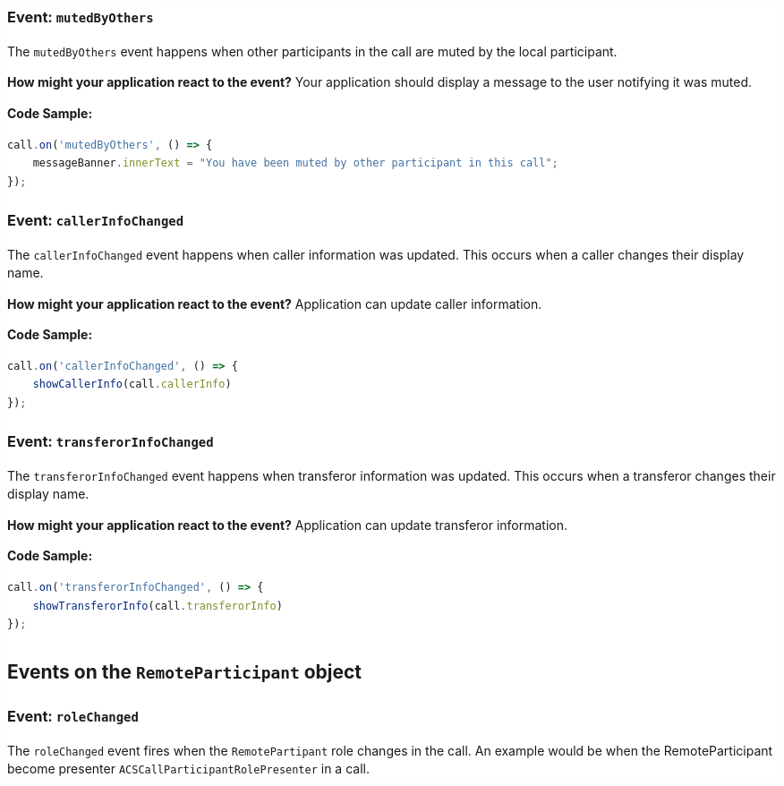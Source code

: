 ### Event: `mutedByOthers`

The `mutedByOthers` event happens when other participants in the call are muted by the local participant.


**How might your application react to the event?**
Your application should display a message to the user notifying it was muted.

**Code Sample:**

```javascript
call.on('mutedByOthers', () => {
    messageBanner.innerText = "You have been muted by other participant in this call";
});
```

### Event: `callerInfoChanged`

The `callerInfoChanged` event happens when caller information was updated. This occurs when a caller changes their display name.

**How might your application react to the event?**
Application can update caller information.

**Code Sample:**

```javascript
call.on('callerInfoChanged', () => {
    showCallerInfo(call.callerInfo)
});
```

### Event: `transferorInfoChanged`

The `transferorInfoChanged` event happens when transferor information was updated. This occurs when a transferor changes their display name.

**How might your application react to the event?**
Application can update transferor information.

**Code Sample:**

```javascript
call.on('transferorInfoChanged', () => {
    showTransferorInfo(call.transferorInfo)
});
```



## Events on the `RemoteParticipant` object

### Event: `roleChanged`

The `roleChanged` event fires when the `RemotePartipant` role changes in the call. An example would be when the RemoteParticipant become presenter `ACSCallParticipantRolePresenter` in a call.
